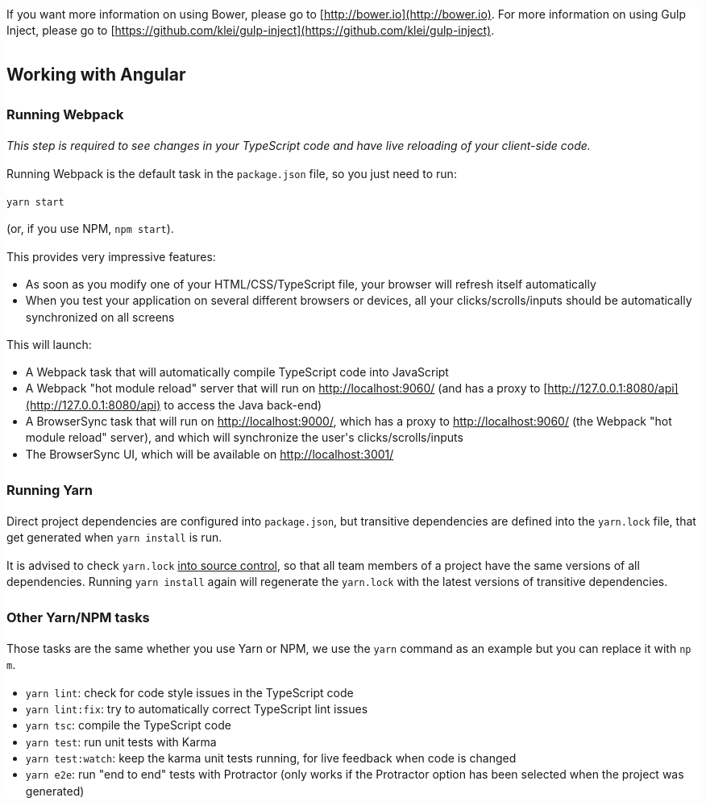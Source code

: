 If you want more information on using Bower, please go to [http://bower.io](http://bower.io). For more information on using Gulp Inject, please go to [https://github.com/klei/gulp-inject](https://github.com/klei/gulp-inject).

## <a name="working-with-angular"></a> Working with Angular

### Running Webpack

_This step is required to see changes in your TypeScript code and have live reloading of your client-side code._

Running Webpack is the default task in the `package.json` file, so you just need to run:

`yarn start`

(or, if you use NPM, `npm start`).

This provides very impressive features:

*   As soon as you modify one of your HTML/CSS/TypeScript file, your browser will refresh itself automatically
*   When you test your application on several different browsers or devices, all your clicks/scrolls/inputs should be automatically synchronized on all screens

This will launch:

- A Webpack task that will automatically compile TypeScript code into JavaScript
- A Webpack "hot module reload" server that will run on [http://localhost:9060/](http://localhost:9060/) (and has a proxy to [http://127.0.0.1:8080/api](http://127.0.0.1:8080/api) to access the Java back-end)
- A BrowserSync task that will run on [http://localhost:9000/](http://localhost:9000/), which has a proxy to [http://localhost:9060/](http://localhost:9060/) (the Webpack "hot module reload" server), and which will synchronize the user's clicks/scrolls/inputs
- The BrowserSync UI, which will be available on [http://localhost:3001/](http://localhost:3001/)


### Running Yarn

Direct project dependencies are configured into `package.json`, but transitive dependencies are defined into the `yarn.lock` file, that get generated when `yarn install` is run.

It is advised to check `yarn.lock` [into source control](https://yarnpkg.com/en/docs/yarn-lock#toc-check-into-source-control), so that all team members of a project have the same versions of all dependencies. Running `yarn install` again will regenerate the `yarn.lock` with the latest versions of transitive dependencies.


### Other Yarn/NPM tasks

Those tasks are the same whether you use Yarn or NPM, we use the `yarn` command as an example but you can replace it with `npm`.

- `yarn lint`: check for code style issues in the TypeScript code
- `yarn lint:fix`: try to automatically correct TypeScript lint issues
- `yarn tsc`: compile the TypeScript code
- `yarn test`: run unit tests with Karma
- `yarn test:watch`: keep the karma unit tests running, for live feedback when code is changed
- `yarn e2e`: run "end to end" tests with Protractor (only works if the Protractor option has been selected when the project was generated)
